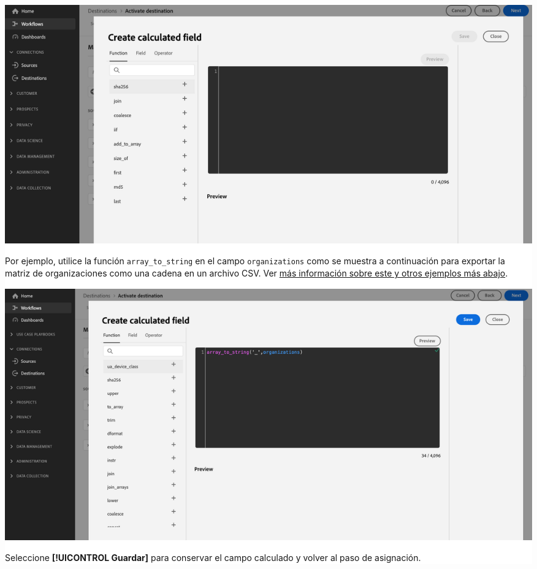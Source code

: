 ![Ventana modal de la funcionalidad de campo calculado sin función seleccionada todavía.](/help/destinations/assets/ui/export-arrays-calculated-fields/add-calculated-fields-2.png)

Por ejemplo, utilice la función `array_to_string` en el campo `organizations` como se muestra a continuación para exportar la matriz de organizaciones como una cadena en un archivo CSV. Ver [más información sobre este y otros ejemplos más abajo](#array-to-string-function-export-arrays).

![Ventana modal de la funcionalidad de campo calculado con la función de matriz a cadena seleccionada.](/help/destinations/assets/ui/export-arrays-calculated-fields/add-calculated-fields-3.png)

Seleccione **[!UICONTROL Guardar]** para conservar el campo calculado y volver al paso de asignación.
